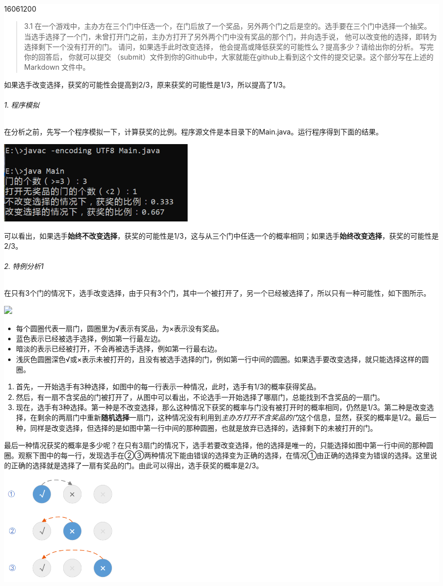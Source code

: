 16061200

> 3.1 在一个游戏中，主办方在三个门中任选一个，在门后放了一个奖品，另外两个门之后是空的。选手要在三个门中选择一个抽奖。 当选手选择了一个门，未曾打开门之前，主办方打开了另外两个门中没有奖品的那个门，并向选手说， 他可以改变他的选择，即转为选择剩下一个没有打开的门。 请问，如果选手此时改变选择， 他会提高或降低获奖的可能性么？提高多少？请给出你的分析。 写完你的回答后， 你就可以提交 （submit）文件到你的Github中，大家就能在github上看到这个文件的提交记录。这个部分写在上述的 Markdown 文件中。

如果选手改变选择，获奖的可能性会提高到2/3，原来获奖的可能性是1/3，所以提高了1/3。

###### 1. 程序模拟

在分析之前，先写一个程序模拟一下，计算获奖的比例。程序源文件是本目录下的Main.java。运行程序得到下面的结果。

<img src="img/31.jpg"  width="363px">

可以看出，如果选手**始终不改变选择**，获奖的可能性是1/3，这与从三个门中任选一个的概率相同；如果选手**始终改变选择**，获奖的可能性是2/3。

###### 2. 特例分析1

在只有3个门的情况下，选手改变选择，由于只有3个门，其中一个被打开了，另一个已经被选择了，所以只有一种可能性，如下图所示。

<img src="img/3选1.png" height="200px">

- 每个圆圈代表一扇门，圆圈里为√表示有奖品，为×表示没有奖品。
- 蓝色表示已经被选手选择，例如第一行最左边。
- 暗淡的表示已经被打开，不会再被选手选择，例如第一行最右边。
- 浅灰色圆圈深色√或×表示未被打开的，且没有被选手选择的门，例如第一行中间的圆圈。如果选手要改变选择，就只能选择这样的圆圈。

1. 首先，一开始选手有3种选择，如图中的每一行表示一种情况，此时，选手有1/3的概率获得奖品。
2. 然后，有一扇不含奖品的门被打开了，从图中可以看出，不论选手一开始选择了哪扇门，总能找到不含奖品的一扇门。
3. 现在，选手有3种选择。第一种是不改变选择，那么这种情况下获奖的概率与门没有被打开时的概率相同，仍然是1/3。第二种是改变选择，在剩余的两扇门中重新**随机选择**一扇门，这种情况没有利用到*主办方打开不含奖品的门*这个信息，显然，获奖的概率是1/2。最后一种，同样是改变选择，但选择的是如图中第一行中间的那种圆圈，也就是放弃已选择的，选择剩下的未被打开的门。

最后一种情况获奖的概率是多少呢？在只有3扇门的情况下，选手若要改变选择，他的选择是唯一的，只能选择如图中第一行中间的那种圆圈。观察下图中的每一行，发现选手在②③两种情况下能由错误的选择变为正确的选择，在情况①由正确的选择变为错误的选择。这里说的正确的选择就是选择了一扇有奖品的门。由此可以得出，选手获奖的概率是2/3。

<img src="img/3选1改变选择.png" height="200px">
